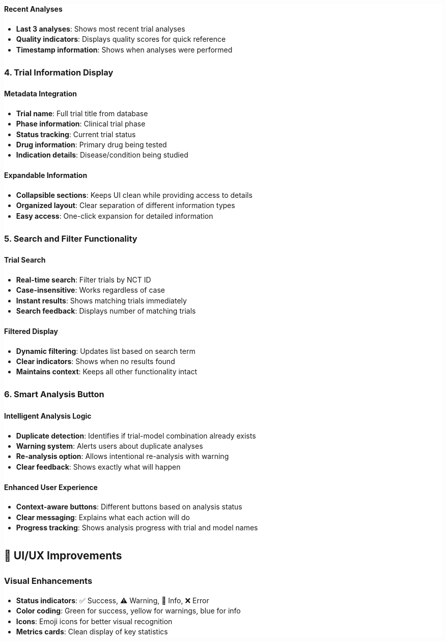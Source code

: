 #### **Recent Analyses**
- **Last 3 analyses**: Shows most recent trial analyses
- **Quality indicators**: Displays quality scores for quick reference
- **Timestamp information**: Shows when analyses were performed

### **4. Trial Information Display**

#### **Metadata Integration**
- **Trial name**: Full trial title from database
- **Phase information**: Clinical trial phase
- **Status tracking**: Current trial status
- **Drug information**: Primary drug being tested
- **Indication details**: Disease/condition being studied

#### **Expandable Information**
- **Collapsible sections**: Keeps UI clean while providing access to details
- **Organized layout**: Clear separation of different information types
- **Easy access**: One-click expansion for detailed information

### **5. Search and Filter Functionality**

#### **Trial Search**
- **Real-time search**: Filter trials by NCT ID
- **Case-insensitive**: Works regardless of case
- **Instant results**: Shows matching trials immediately
- **Search feedback**: Displays number of matching trials

#### **Filtered Display**
- **Dynamic filtering**: Updates list based on search term
- **Clear indicators**: Shows when no results found
- **Maintains context**: Keeps all other functionality intact

### **6. Smart Analysis Button**

#### **Intelligent Analysis Logic**
- **Duplicate detection**: Identifies if trial-model combination already exists
- **Warning system**: Alerts users about duplicate analyses
- **Re-analysis option**: Allows intentional re-analysis with warning
- **Clear feedback**: Shows exactly what will happen

#### **Enhanced User Experience**
- **Context-aware buttons**: Different buttons based on analysis status
- **Clear messaging**: Explains what each action will do
- **Progress tracking**: Shows analysis progress with trial and model names

## 🎨 UI/UX Improvements

### **Visual Enhancements**
- **Status indicators**: ✅ Success, ⚠️ Warning, 📝 Info, ❌ Error
- **Color coding**: Green for success, yellow for warnings, blue for info
- **Icons**: Emoji icons for better visual recognition
- **Metrics cards**: Clean display of key statistics
